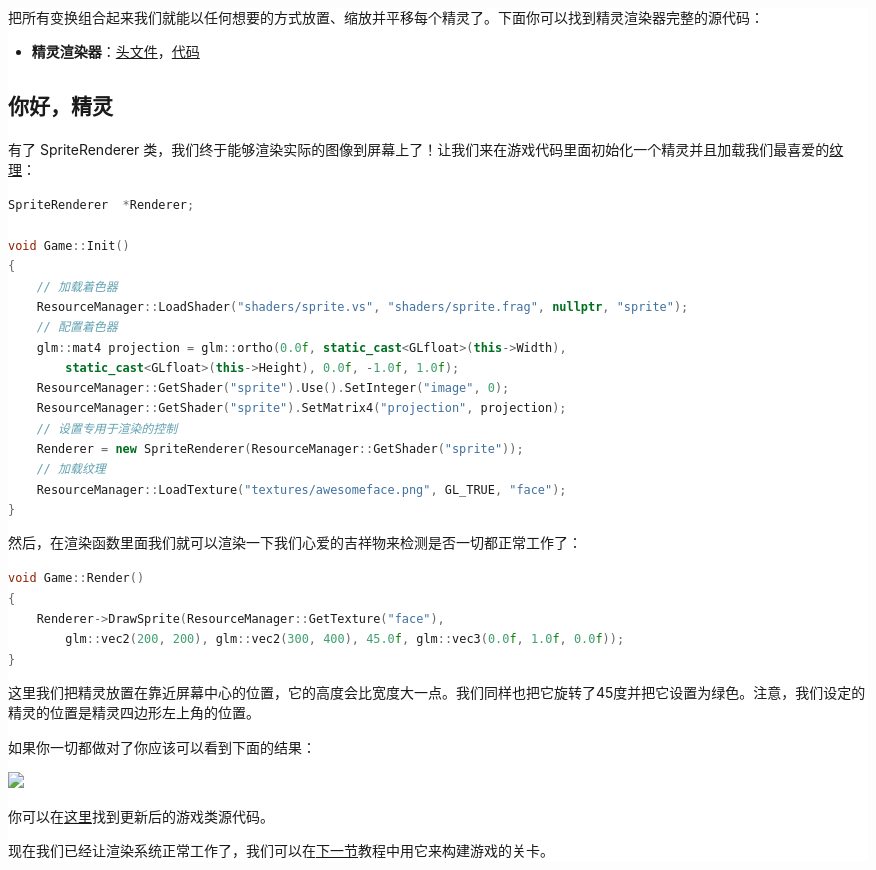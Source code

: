 把所有变换组合起来我们就能以任何想要的方式放置、缩放并平移每个精灵了。下面你可以找到精灵渲染器完整的源代码：

- **精灵渲染器**：[头文件](http://learnopengl.com/code_viewer.php?code=in-practice/breakout/sprite_renderer.h)，[代码](http://learnopengl.com/code_viewer.php?code=in-practice/breakout/sprite_renderer)

## 你好，精灵

有了 SpriteRenderer 类，我们终于能够渲染实际的图像到屏幕上了！让我们来在游戏代码里面初始化一个精灵并且加载我们最喜爱的[纹理](../../img/06/Breakout/03/awesomeface.png)：

```c++
SpriteRenderer  *Renderer;
  
void Game::Init()
{
    // 加载着色器
    ResourceManager::LoadShader("shaders/sprite.vs", "shaders/sprite.frag", nullptr, "sprite");
    // 配置着色器
    glm::mat4 projection = glm::ortho(0.0f, static_cast<GLfloat>(this->Width), 
        static_cast<GLfloat>(this->Height), 0.0f, -1.0f, 1.0f);
    ResourceManager::GetShader("sprite").Use().SetInteger("image", 0);
    ResourceManager::GetShader("sprite").SetMatrix4("projection", projection);
    // 设置专用于渲染的控制
    Renderer = new SpriteRenderer(ResourceManager::GetShader("sprite"));
    // 加载纹理
    ResourceManager::LoadTexture("textures/awesomeface.png", GL_TRUE, "face");
}
```

然后，在渲染函数里面我们就可以渲染一下我们心爱的吉祥物来检测是否一切都正常工作了：

```c++
void Game::Render()
{
    Renderer->DrawSprite(ResourceManager::GetTexture("face"), 
        glm::vec2(200, 200), glm::vec2(300, 400), 45.0f, glm::vec3(0.0f, 1.0f, 0.0f));
}
```

这里我们把精灵放置在靠近屏幕中心的位置，它的高度会比宽度大一点。我们同样也把它旋转了45度并把它设置为绿色。注意，我们设定的精灵的位置是精灵四边形左上角的位置。

如果你一切都做对了你应该可以看到下面的结果：

![](../../img/06/Breakout/03/rendering-sprites.png)

你可以在[这里](http://learnopengl.com/code_viewer.php?code=in-practice/breakout/game_rendering-sprites)找到更新后的游戏类源代码。

现在我们已经让渲染系统正常工作了，我们可以在[下一节]()教程中用它来构建游戏的关卡。